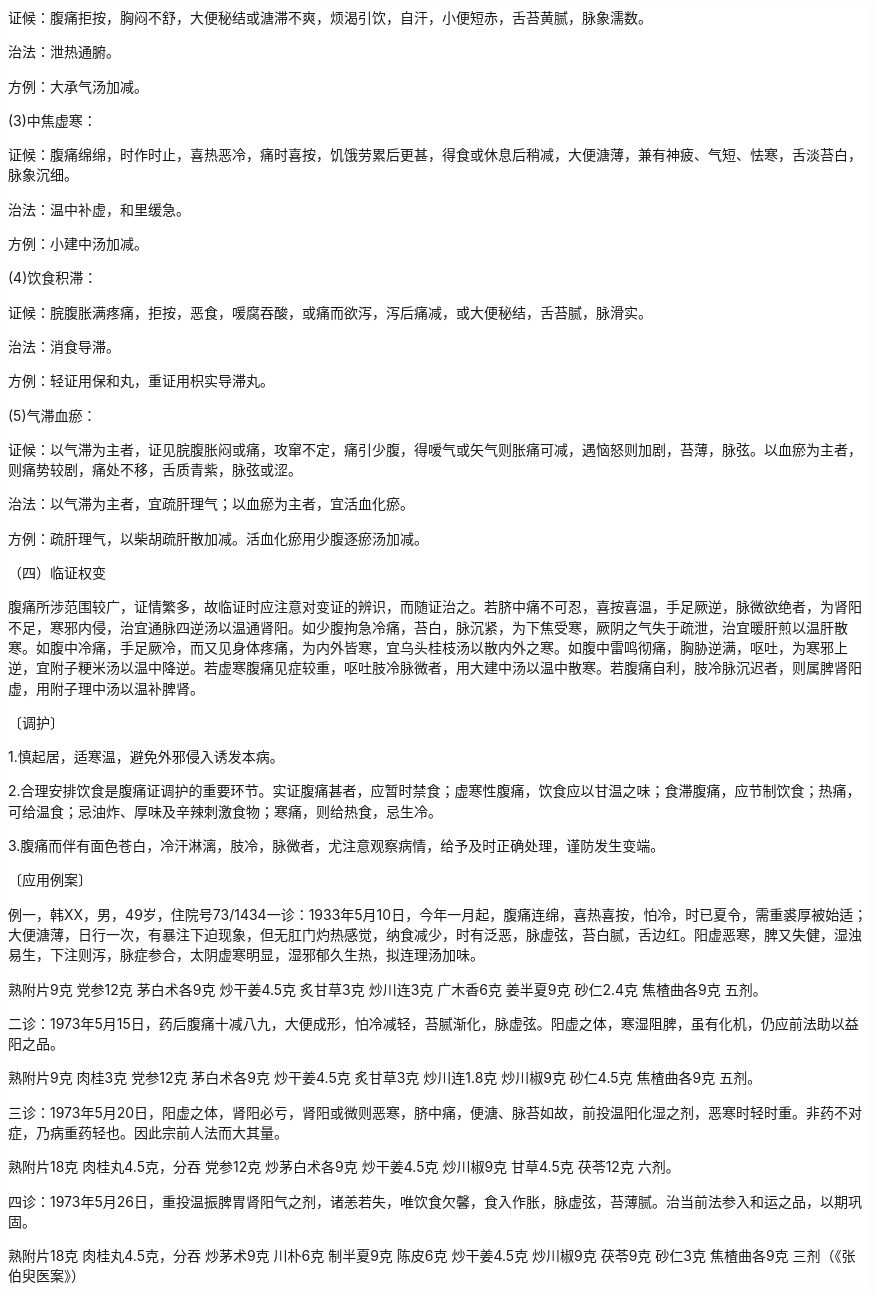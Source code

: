 证候：腹痛拒按，胸闷不舒，大便秘结或溏滞不爽，烦渴引饮，自汗，小便短赤，舌苔黄腻，脉象濡数。

治法：泄热通腑。

方例：大承气汤加减。

(3)中焦虚寒：

证候：腹痛绵绵，时作时止，喜热恶冷，痛时喜按，饥饿劳累后更甚，得食或休息后稍减，大便溏薄，兼有神疲、气短、怯寒，舌淡苔白，脉象沉细。

治法：温中补虚，和里缓急。

方例：小建中汤加减。

(4)饮食积滞：

证候：脘腹胀满疼痛，拒按，恶食，喛腐吞酸，或痛而欲泻，泻后痛减，或大便秘结，舌苔腻，脉滑实。

治法：消食导滞。

方例：轻证用保和丸，重证用枳实导滞丸。

(5)气滞血瘀：

证候：以气滞为主者，证见脘腹胀闷或痛，攻窜不定，痛引少腹，得嗳气或矢气则胀痛可减，遇恼怒则加剧，苔薄，脉弦。以血瘀为主者，则痛势较剧，痛处不移，舌质青紫，脉弦或涩。

治法：以气滞为主者，宜疏肝理气；以血瘀为主者，宜活血化瘀。

方例：疏肝理气，以柴胡疏肝散加减。活血化瘀用少腹逐瘀汤加减。

（四）临证权变

腹痛所涉范围较广，证情繁多，故临证时应注意对变证的辨识，而随证治之。若脐中痛不可忍，喜按喜温，手足厥逆，脉微欲绝者，为肾阳不足，寒邪内侵，治宜通脉四逆汤以温通肾阳。如少腹拘急冷痛，苔白，脉沉紧，为下焦受寒，厥阴之气失于疏泄，治宜暖肝煎以温肝散寒。如腹中冷痛，手足厥冷，而又见身体疼痛，为内外皆寒，宜乌头桂枝汤以散内外之寒。如腹中雷鸣彻痛，胸胁逆满，呕吐，为寒邪上逆，宜附子粳米汤以温中降逆。若虚寒腹痛见症较重，呕吐肢冷脉微者，用大建中汤以温中散寒。若腹痛自利，肢冷脉沉迟者，则属脾肾阳虚，用附子理中汤以温补脾肾。

〔调护〕

1.慎起居，适寒温，避免外邪侵入诱发本病。

2.合理安排饮食是腹痛证调护的重要环节。实证腹痛甚者，应暂时禁食；虚寒性腹痛，饮食应以甘温之味；食滞腹痛，应节制饮食；热痛，可给温食；忌油炸、厚味及辛辣刺激食物；寒痛，则给热食，忌生冷。

3.腹痛而伴有面色苍白，冷汗淋漓，肢冷，脉微者，尤注意观察病情，给予及时正确处理，谨防发生变端。

〔应用例案〕

例一，韩XX，男，49岁，住院号73/1434一诊：1933年5月10日，今年一月起，腹痛连绵，喜热喜按，怕冷，时已夏令，需重裘厚被始适；大便溏薄，日行一次，有暴注下迫现象，但无肛门灼热感觉，纳食减少，时有泛恶，脉虚弦，苔白腻，舌边红。阳虚恶寒，脾又失健，湿浊易生，下注则泻，脉症参合，太阴虚寒明显，湿邪郁久生热，拟连理汤加味。

熟附片9克    党参12克    茅白术各9克    炒干姜4.5克      炙甘草3克   炒川连3克     广木香6克    姜半夏9克    砂仁2.4克  焦楂曲各9克      五剂。

二诊：1973年5月15日，药后腹痛十减八九，大便成形，怕冷减轻，苔腻渐化，脉虚弦。阳虚之体，寒湿阻脾，虽有化机，仍应前法助以益阳之品。

熟附片9克    肉桂3克    党参12克    茅白术各9克       炒干姜4.5克     炙甘草3克      炒川连1.8克     炒川椒9克     砂仁4.5克  焦楂曲各9克     五剂。

三诊：1973年5月20日，阳虚之体，肾阳必亏，肾阳或微则恶寒，脐中痛，便溏、脉苔如故，前投温阳化湿之剂，恶寒时轻时重。非药不对症，乃病重药轻也。因此宗前人法而大其量。

熟附片18克   肉桂丸4.5克，分吞   党参12克  炒茅白术各9克    炒干姜4.5克    炒川椒9克   甘草4.5克    茯苓12克   六剂。

四诊：1973年5月26日，重投温振脾胃肾阳气之剂，诸恙若失，唯饮食欠馨，食入作胀，脉虚弦，苔薄腻。治当前法参入和运之品，以期巩固。

熟附片18克     肉桂丸4.5克，分吞   炒茅术9克   川朴6克  制半夏9克    陈皮6克    炒干姜4.5克     炒川椒9克   茯苓9克  砂仁3克   焦楂曲各9克     三剂（《张伯臾医案》）
